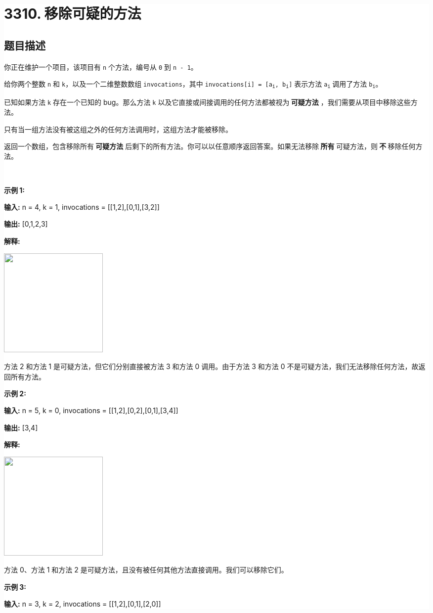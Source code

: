 # 3310. 移除可疑的方法

## 题目描述

<p>你正在维护一个项目，该项目有 <code>n</code> 个方法，编号从 <code>0</code> 到 <code>n - 1</code>。</p>

<p>给你两个整数 <code>n</code> 和 <code>k</code>，以及一个二维整数数组 <code>invocations</code>，其中 <code>invocations[i] = [a<sub>i</sub>, b<sub>i</sub>]</code> 表示方法 <code>a<sub>i</sub></code> 调用了方法 <code>b<sub>i</sub></code>。</p>

<p>已知如果方法 <code>k</code> 存在一个已知的 bug。那么方法 <code>k</code> 以及它直接或间接调用的任何方法都被视为<strong> </strong><strong>可疑方法</strong> ，我们需要从项目中移除这些方法。</p>

<p><span class="text-only" data-eleid="13" style="white-space: pre;">只有当一组方法没有被这组之外的任何方法调用时，这组方法才能被移除。</span></p>

<p>返回一个数组，包含移除所有<strong> </strong><strong>可疑方法</strong> 后剩下的所有方法。你可以以任意顺序返回答案。如果无法移除<strong> 所有 </strong>可疑方法，则<strong> 不 </strong>移除任何方法。</p>

<p>&nbsp;</p>

<p><strong class="example">示例 1:</strong></p>

<div class="example-block">
<p><strong>输入:</strong> <span class="example-io">n = 4, k = 1, invocations = [[1,2],[0,1],[3,2]]</span></p>

<p><strong>输出:</strong> <span class="example-io">[0,1,2,3]</span></p>

<p><strong>解释:</strong></p>

<p><img alt="" src="https://assets.leetcode.com/uploads/2024/07/18/graph-2.png" style="width: 200px; height: 200px;" /></p>

<p>方法 2 和方法 1 是可疑方法，但它们分别直接被方法 3 和方法 0 调用。由于方法 3 和方法 0 不是可疑方法，我们无法移除任何方法，故返回所有方法。</p>
</div>

<p><strong class="example">示例 2:</strong></p>

<div class="example-block">
<p><strong>输入:</strong> <span class="example-io">n = 5, k = 0, invocations = [[1,2],[0,2],[0,1],[3,4]]</span></p>

<p><strong>输出:</strong> <span class="example-io">[3,4]</span></p>

<p><strong>解释:</strong></p>

<p><img alt="" src="https://assets.leetcode.com/uploads/2024/07/18/graph-3.png" style="width: 200px; height: 200px;" /></p>

<p>方法 0、方法 1 和方法 2 是可疑方法，且没有被任何其他方法直接调用。我们可以移除它们。</p>
</div>

<p><strong class="example">示例 3:</strong></p>

<div class="example-block">
<p><strong>输入:</strong> <span class="example-io">n = 3, k = 2, invocations = [[1,2],[0,1],[2,0]]</span></p>
